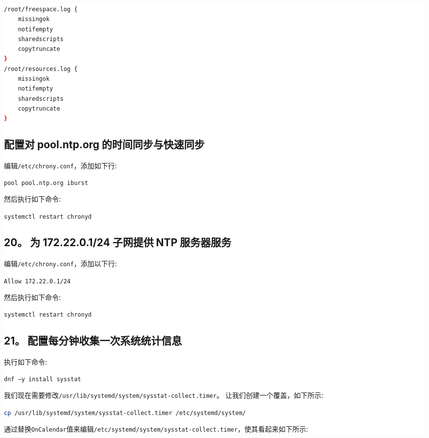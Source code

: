 ```sh
/root/freespace.log {
    missingok
    notifempty
    sharedscripts
    copytruncate
}
/root/resources.log {
    missingok
    notifempty
    sharedscripts
    copytruncate
}
```

## 配置对 pool.ntp.org 的时间同步与快速同步

编辑`/etc/chrony.conf`，添加如下行:

```sh
pool pool.ntp.org iburst
```

然后执行如下命令:

```sh
systemctl restart chronyd
```

## 20。 为 172.22.0.1/24 子网提供 NTP 服务器服务

编辑`/etc/chrony.conf`，添加以下行:

```sh
Allow 172.22.0.1/24
```

然后执行如下命令:

```sh
systemctl restart chronyd
```

## 21。 配置每分钟收集一次系统统计信息

执行如下命令:

```sh
dnf –y install sysstat
```

我们现在需要修改`/usr/lib/systemd/system/sysstat-collect.timer`。 让我们创建一个覆盖，如下所示:

```sh
cp /usr/lib/systemd/system/sysstat-collect.timer /etc/systemd/system/
```

通过替换`OnCalendar`值来编辑`/etc/systemd/system/sysstat-collect.timer`，使其看起来如下所示:
